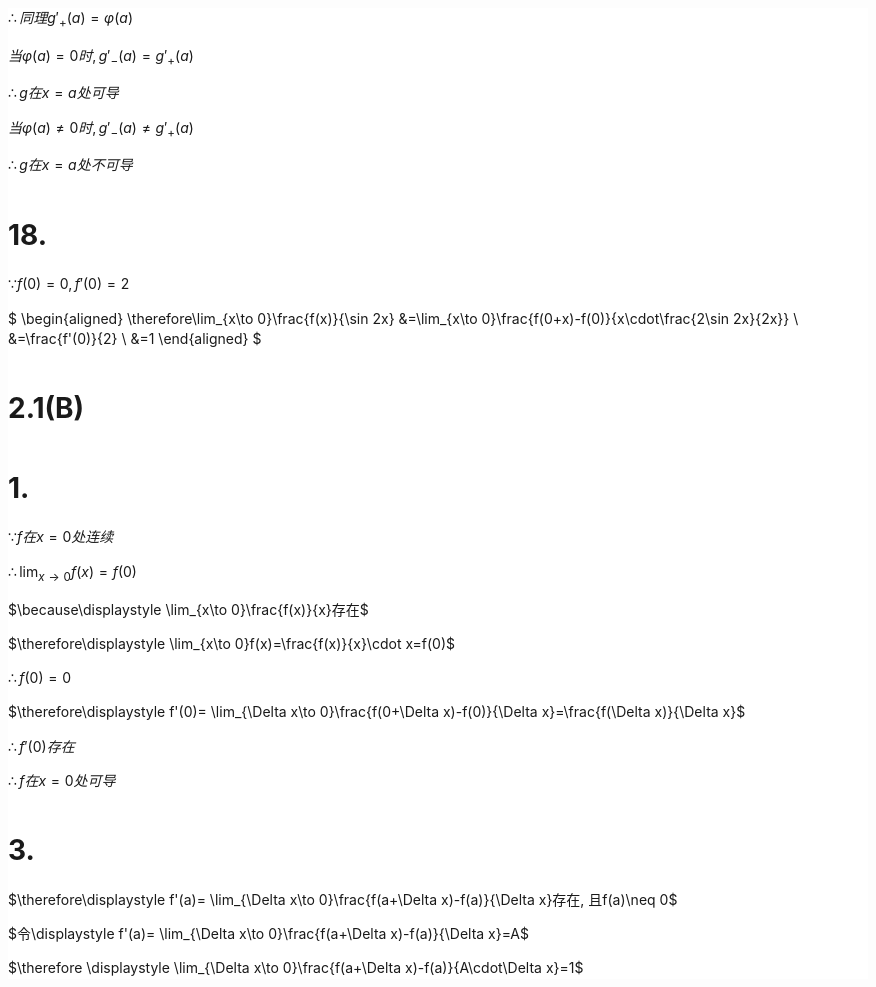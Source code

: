 $\therefore 同理g'_+(a)=\varphi(a)$

$当\varphi(a)=0时, g'_-(a)=g'_+(a)$

$\therefore g在x=a处可导$

$当\varphi(a)\neq 0时, g'_-(a)\neq g'_+(a)$

$\therefore g在x=a处不可导$


# 18.

$\because f(0)=0, f'(0)=2$

$
\begin{aligned}
\therefore\lim_{x\to 0}\frac{f(x)}{\sin 2x} &=\lim_{x\to 0}\frac{f(0+x)-f(0)}{x\cdot\frac{2\sin 2x}{2x}} \\
&=\frac{f'(0)}{2} \\
&=1
\end{aligned}
$


# 2.1(B)

# 1.

$\because f在x=0处连续$

$\therefore\displaystyle \lim_{x\to 0}f(x)=f(0)$

$\because\displaystyle \lim_{x\to 0}\frac{f(x)}{x}存在$

$\therefore\displaystyle \lim_{x\to 0}f(x)=\frac{f(x)}{x}\cdot x=f(0)$

$\therefore f(0)=0$

$\therefore\displaystyle f'(0)= \lim_{\Delta x\to 0}\frac{f(0+\Delta x)-f(0)}{\Delta x}=\frac{f(\Delta x)}{\Delta x}$

$\therefore f'(0)存在$

$\therefore f在x=0处可导$

# 3.

$\therefore\displaystyle f'(a)= \lim_{\Delta x\to 0}\frac{f(a+\Delta x)-f(a)}{\Delta x}存在, 且f(a)\neq 0$

$令\displaystyle f'(a)= \lim_{\Delta x\to 0}\frac{f(a+\Delta x)-f(a)}{\Delta x}=A$

$\therefore \displaystyle \lim_{\Delta x\to 0}\frac{f(a+\Delta x)-f(a)}{A\cdot\Delta x}=1$

